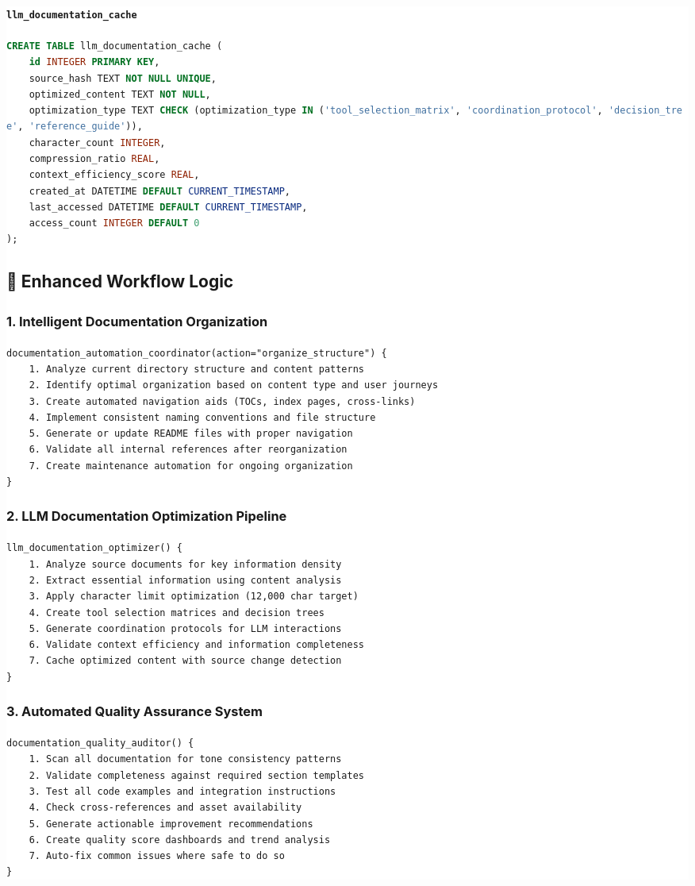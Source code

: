 #### `llm_documentation_cache`
```sql
CREATE TABLE llm_documentation_cache (
    id INTEGER PRIMARY KEY,
    source_hash TEXT NOT NULL UNIQUE,
    optimized_content TEXT NOT NULL,
    optimization_type TEXT CHECK (optimization_type IN ('tool_selection_matrix', 'coordination_protocol', 'decision_tree', 'reference_guide')),
    character_count INTEGER,
    compression_ratio REAL,
    context_efficiency_score REAL,
    created_at DATETIME DEFAULT CURRENT_TIMESTAMP,
    last_accessed DATETIME DEFAULT CURRENT_TIMESTAMP,
    access_count INTEGER DEFAULT 0
);
```

## 🔄 Enhanced Workflow Logic

### 1. **Intelligent Documentation Organization**
```
documentation_automation_coordinator(action="organize_structure") {
    1. Analyze current directory structure and content patterns
    2. Identify optimal organization based on content type and user journeys
    3. Create automated navigation aids (TOCs, index pages, cross-links)
    4. Implement consistent naming conventions and file structure
    5. Generate or update README files with proper navigation
    6. Validate all internal references after reorganization
    7. Create maintenance automation for ongoing organization
}
```

### 2. **LLM Documentation Optimization Pipeline**
```
llm_documentation_optimizer() {
    1. Analyze source documents for key information density
    2. Extract essential information using content analysis
    3. Apply character limit optimization (12,000 char target)
    4. Create tool selection matrices and decision trees
    5. Generate coordination protocols for LLM interactions
    6. Validate context efficiency and information completeness
    7. Cache optimized content with source change detection
}
```

### 3. **Automated Quality Assurance System**
```
documentation_quality_auditor() {
    1. Scan all documentation for tone consistency patterns
    2. Validate completeness against required section templates
    3. Test all code examples and integration instructions
    4. Check cross-references and asset availability
    5. Generate actionable improvement recommendations
    6. Create quality score dashboards and trend analysis
    7. Auto-fix common issues where safe to do so
}
```
